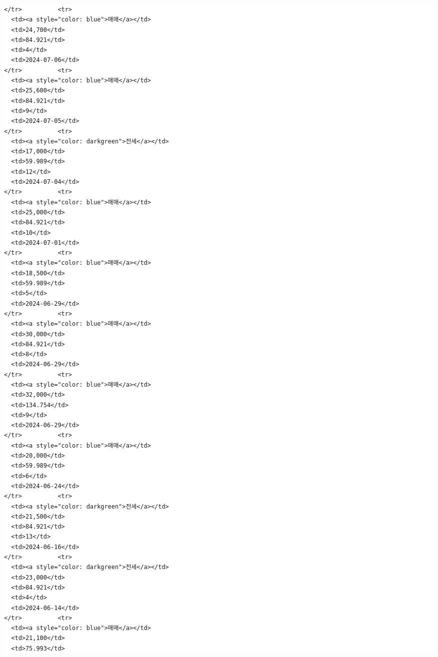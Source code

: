     </tr>          <tr>
      <td><a style="color: blue">매매</a></td>
      <td>24,700</td>
      <td>84.921</td>
      <td>4</td>
      <td>2024-07-06</td>
    </tr>          <tr>
      <td><a style="color: blue">매매</a></td>
      <td>25,600</td>
      <td>84.921</td>
      <td>9</td>
      <td>2024-07-05</td>
    </tr>          <tr>
      <td><a style="color: darkgreen">전세</a></td>
      <td>17,000</td>
      <td>59.989</td>
      <td>12</td>
      <td>2024-07-04</td>
    </tr>          <tr>
      <td><a style="color: blue">매매</a></td>
      <td>25,000</td>
      <td>84.921</td>
      <td>10</td>
      <td>2024-07-01</td>
    </tr>          <tr>
      <td><a style="color: blue">매매</a></td>
      <td>18,500</td>
      <td>59.989</td>
      <td>5</td>
      <td>2024-06-29</td>
    </tr>          <tr>
      <td><a style="color: blue">매매</a></td>
      <td>30,000</td>
      <td>84.921</td>
      <td>8</td>
      <td>2024-06-29</td>
    </tr>          <tr>
      <td><a style="color: blue">매매</a></td>
      <td>32,000</td>
      <td>134.754</td>
      <td>9</td>
      <td>2024-06-29</td>
    </tr>          <tr>
      <td><a style="color: blue">매매</a></td>
      <td>20,000</td>
      <td>59.989</td>
      <td>6</td>
      <td>2024-06-24</td>
    </tr>          <tr>
      <td><a style="color: darkgreen">전세</a></td>
      <td>21,500</td>
      <td>84.921</td>
      <td>13</td>
      <td>2024-06-16</td>
    </tr>          <tr>
      <td><a style="color: darkgreen">전세</a></td>
      <td>23,000</td>
      <td>84.921</td>
      <td>4</td>
      <td>2024-06-14</td>
    </tr>          <tr>
      <td><a style="color: blue">매매</a></td>
      <td>21,100</td>
      <td>75.993</td>